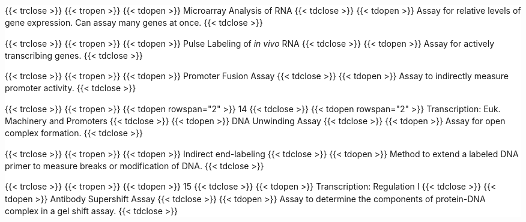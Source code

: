 {{< trclose >}}
{{< tropen >}}
{{< tdopen >}}
Microarray Analysis of RNA
{{< tdclose >}}
{{< tdopen >}}
Assay for relative levels of gene expression. Can assay many genes at once.
{{< tdclose >}}

{{< trclose >}}
{{< tropen >}}
{{< tdopen >}}
Pulse Labeling of _in vivo_ RNA
{{< tdclose >}}
{{< tdopen >}}
Assay for actively transcribing genes.
{{< tdclose >}}

{{< trclose >}}
{{< tropen >}}
{{< tdopen >}}
Promoter Fusion Assay
{{< tdclose >}}
{{< tdopen >}}
Assay to indirectly measure promoter activity.
{{< tdclose >}}

{{< trclose >}}
{{< tropen >}}
{{< tdopen rowspan="2" >}}
14
{{< tdclose >}}
{{< tdopen rowspan="2" >}}
Transcription: Euk. Machinery and Promoters
{{< tdclose >}}
{{< tdopen >}}
DNA Unwinding Assay
{{< tdclose >}}
{{< tdopen >}}
Assay for open complex formation.
{{< tdclose >}}

{{< trclose >}}
{{< tropen >}}
{{< tdopen >}}
Indirect end-labeling
{{< tdclose >}}
{{< tdopen >}}
Method to extend a labeled DNA primer to measure breaks or modification of DNA.
{{< tdclose >}}

{{< trclose >}}
{{< tropen >}}
{{< tdopen >}}
15
{{< tdclose >}}
{{< tdopen >}}
Transcription: Regulation I
{{< tdclose >}}
{{< tdopen >}}
Antibody Supershift Assay
{{< tdclose >}}
{{< tdopen >}}
Assay to determine the components of protein-DNA complex in a gel shift assay.
{{< tdclose >}}
